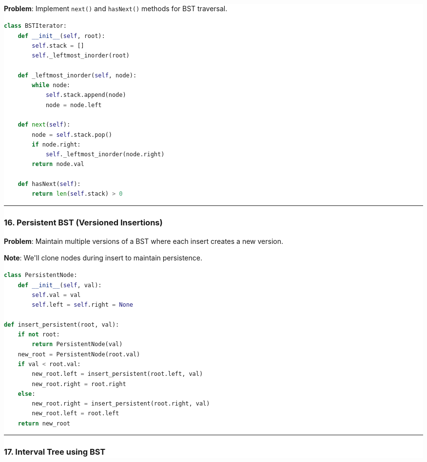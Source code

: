 **Problem**: Implement `next()` and `hasNext()` methods for BST traversal.

```python
class BSTIterator:
    def __init__(self, root):
        self.stack = []
        self._leftmost_inorder(root)

    def _leftmost_inorder(self, node):
        while node:
            self.stack.append(node)
            node = node.left

    def next(self):
        node = self.stack.pop()
        if node.right:
            self._leftmost_inorder(node.right)
        return node.val

    def hasNext(self):
        return len(self.stack) > 0
```

---

### **16. Persistent BST (Versioned Insertions)**

**Problem**: Maintain multiple versions of a BST where each insert creates a new version.

**Note**: We'll clone nodes during insert to maintain persistence.

```python
class PersistentNode:
    def __init__(self, val):
        self.val = val
        self.left = self.right = None

def insert_persistent(root, val):
    if not root:
        return PersistentNode(val)
    new_root = PersistentNode(root.val)
    if val < root.val:
        new_root.left = insert_persistent(root.left, val)
        new_root.right = root.right
    else:
        new_root.right = insert_persistent(root.right, val)
        new_root.left = root.left
    return new_root
```

---

### **17. Interval Tree using BST**
